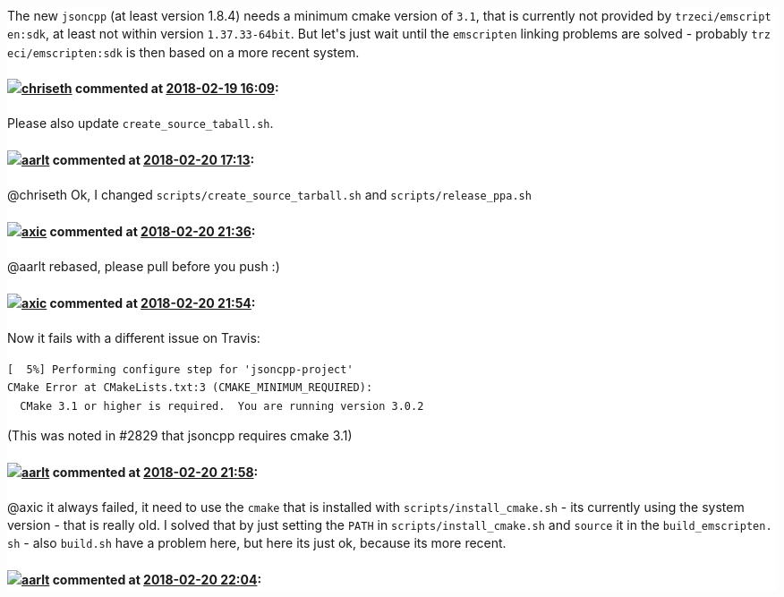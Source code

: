 The new `jsoncpp` (at least version 1.8.4) needs a minimum cmake version of `3.1`, that is currently not provided by `trzeci/emscripten:sdk`, at least not within version `1.37.33-64bit`. But let's just wait until the `emscripten` linking problems are solved - probably `trzeci/emscripten:sdk` is then based on a more recent system.

#### <img src="https://avatars.githubusercontent.com/u/9073706?v=4" width="50">[chriseth](https://github.com/chriseth) commented at [2018-02-19 16:09](https://github.com/ethereum/solidity/pull/3467#issuecomment-366737416):

Please also update `create_source_taball.sh`.

#### <img src="https://avatars.githubusercontent.com/u/5008794?u=aa5f725afdad81154a79cd5ab6be9340b08da4a9&v=4" width="50">[aarlt](https://github.com/aarlt) commented at [2018-02-20 17:13](https://github.com/ethereum/solidity/pull/3467#issuecomment-367049126):

@chriseth Ok, I changed `scripts/create_source_tarball.sh` and `scripts/release_ppa.sh`

#### <img src="https://avatars.githubusercontent.com/u/20340?v=4" width="50">[axic](https://github.com/axic) commented at [2018-02-20 21:36](https://github.com/ethereum/solidity/pull/3467#issuecomment-367128400):

@aarlt rebased, please pull before you push :)

#### <img src="https://avatars.githubusercontent.com/u/20340?v=4" width="50">[axic](https://github.com/axic) commented at [2018-02-20 21:54](https://github.com/ethereum/solidity/pull/3467#issuecomment-367133313):

Now it fails with a different issue on Travis:

```
[  5%] Performing configure step for 'jsoncpp-project'
CMake Error at CMakeLists.txt:3 (CMAKE_MINIMUM_REQUIRED):
  CMake 3.1 or higher is required.  You are running version 3.0.2
```

(This was noted in #2829 that jsoncpp requires cmake 3.1)

#### <img src="https://avatars.githubusercontent.com/u/5008794?u=aa5f725afdad81154a79cd5ab6be9340b08da4a9&v=4" width="50">[aarlt](https://github.com/aarlt) commented at [2018-02-20 21:58](https://github.com/ethereum/solidity/pull/3467#issuecomment-367134526):

@axic it always failed, it need to use the `cmake` that is installed with `scripts/install_cmake.sh` - its currently using the system version - that is really old. I solved that by just setting the `PATH` in `scripts/install_cmake.sh` and `source` it in the `build_emscripten.sh` - also `build.sh` have a problem here, but here its just ok, because its more recent.

#### <img src="https://avatars.githubusercontent.com/u/5008794?u=aa5f725afdad81154a79cd5ab6be9340b08da4a9&v=4" width="50">[aarlt](https://github.com/aarlt) commented at [2018-02-20 22:04](https://github.com/ethereum/solidity/pull/3467#issuecomment-367136416):
